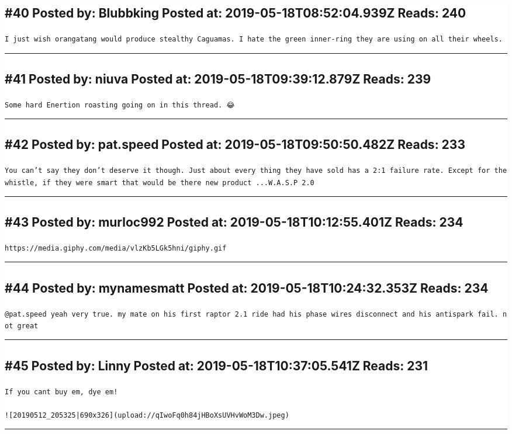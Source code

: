 ## \#40 Posted by: Blubbking Posted at: 2019-05-18T08:52:04.939Z Reads: 240

```
I just wish orangatang would produce stealthy Caguamas. I hate the green inner-ring they are using on all their wheels.
```

---
## \#41 Posted by: niuva Posted at: 2019-05-18T09:39:12.879Z Reads: 239

```
Some hard Enertion roasting going on in this thread. 😂
```

---
## \#42 Posted by: pat.speed Posted at: 2019-05-18T09:50:50.482Z Reads: 233

```
You can’t say they don’t deserve it though. Just about every thing they have sold has a 2:1 failure rate. Except for the whistle, if they were smart that would be there new product ...W.A.S.P 2.0
```

---
## \#43 Posted by: murloc992 Posted at: 2019-05-18T10:12:55.401Z Reads: 234

```
https://media.giphy.com/media/vlzKb5LGk5hni/giphy.gif
```

---
## \#44 Posted by: mynamesmatt Posted at: 2019-05-18T10:24:32.353Z Reads: 234

```
@pat.speed yeah very true. my mate on his first raptor 2.1 ride had his phase wires disconnect and his antispark fail. not great
```

---
## \#45 Posted by: Linny Posted at: 2019-05-18T10:37:05.541Z Reads: 231

```
If you cant buy em, dye em! 

![20190512_205325|690x326](upload://qIwoFq0h84jHBoXsUVHvWoM3Dw.jpeg)
```

---